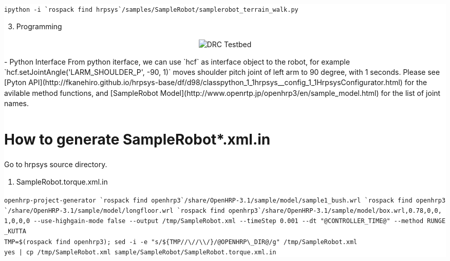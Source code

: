  ```
ipython -i `rospack find hrpsys`/samples/SampleRobot/samplerobot_terrain_walk.py 
 ```

3. Programming
 <div align="center"><p><img src="http://wiki.ros.org/rtmros_common/Tutorials/WorkingWithEusLisp?action=AttachFile&do=get&target=samplerobot-drc-testbed.png" alt="DRC Testbed" title="DRC Testbed" height=300/></p></div>  
 - Python Interface
 From python iterface, we can use `hcf` as interface object to the robot, for example
`hcf.setJointAngle('LARM_SHOULDER_P', -90, 1)`
 moves shoulder pitch joint of left arm to 90 degree, with 1 seconds.
 Please see [Pyton API](http://fkanehiro.github.io/hrpsys-base/df/d98/classpython_1_1hrpsys__config_1_1HrpsysConfigurator.html) for the avilable method functions, and [SampleRobot Model](http://www.openrtp.jp/openhrp3/en/sample_model.html) for the list of joint names.

# How to generate SampleRobot*.xml.in
 Go to hrpsys source directory.
1. SampleRobot.torque.xml.in
 ```
 openhrp-project-generator `rospack find openhrp3`/share/OpenHRP-3.1/sample/model/sample1_bush.wrl `rospack find openhrp3`/share/OpenHRP-3.1/sample/model/longfloor.wrl `rospack find openhrp3`/share/OpenHRP-3.1/sample/model/box.wrl,0.78,0,0,1,0,0,0 --use-highgain-mode false --output /tmp/SampleRobot.xml --timeStep 0.001 --dt "@CONTROLLER_TIME@" --method RUNGE_KUTTA
 TMP=$(rospack find openhrp3); sed -i -e "s/${TMP//\//\\/}/@OPENHRP\_DIR@/g" /tmp/SampleRobot.xml
 yes | cp /tmp/SampleRobot.xml sample/SampleRobot/SampleRobot.torque.xml.in
 ```

